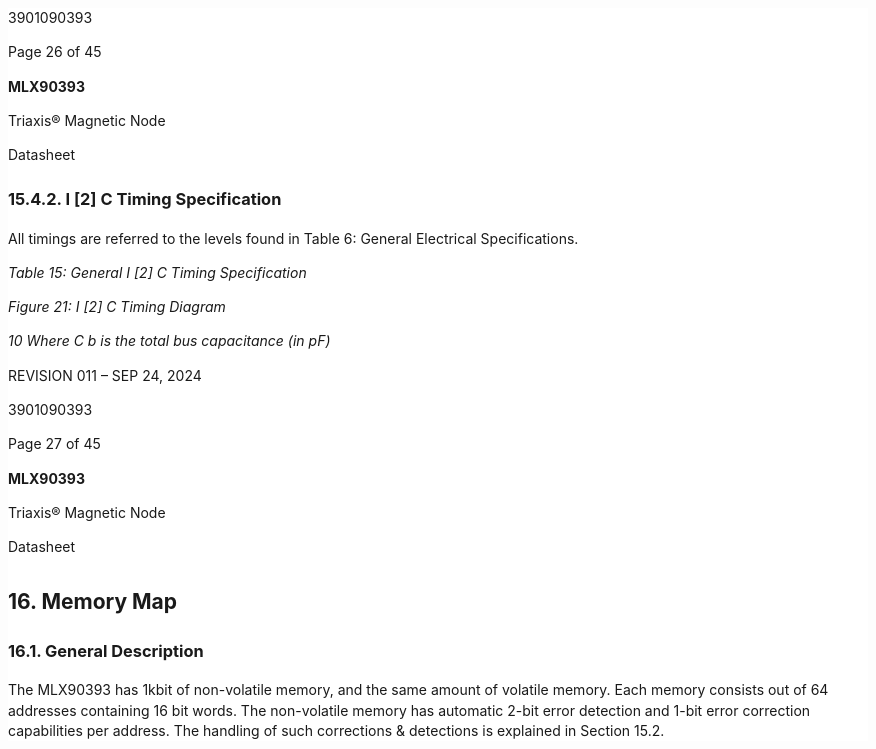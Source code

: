 3901090393



Page 26 of 45


**MLX90393**


Triaxis® Magnetic Node

Datasheet

### 15.4.2. I [2] C Timing Specification


All timings are referred to the levels found in Table 6: General Electrical Specifications.


_Table 15: General I_ _[2]_ _C Timing Specification_

















_Figure 21: I_ _[2]_ _C Timing Diagram_


_10_ _Where C_ _b_ _is the total bus capacitance (in pF)_


REVISION 011 – SEP 24, 2024

3901090393



Page 27 of 45


**MLX90393**


Triaxis® Magnetic Node

Datasheet

## **16. Memory Map**

### 16.1. General Description


The MLX90393 has 1kbit of non-volatile memory, and the same amount of volatile memory. Each memory
consists out of 64 addresses containing 16 bit words. The non-volatile memory has automatic 2-bit error
detection and 1-bit error correction capabilities per address. The handling of such corrections & detections is
explained in Section 15.2.
